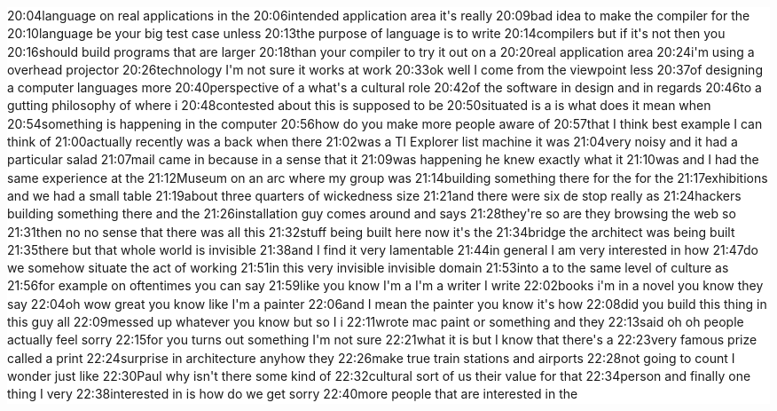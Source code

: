 20:04language on real applications in the
20:06intended application area it's really
20:09bad idea to make the compiler for the
20:10language be your big test case unless
20:13the purpose of language is to write
20:14compilers but if it's not then you
20:16should build programs that are larger
20:18than your compiler to try it out on a
20:20real application area
20:24i'm using a overhead projector
20:26technology I'm not sure it works at work
20:33ok well I come from the viewpoint less
20:37of designing a computer languages more
20:40perspective of a what's a cultural role
20:42of the software in design and in regards
20:46to a gutting philosophy of where i
20:48contested about this is supposed to be
20:50situated is a is what does it mean when
20:54something is happening in the computer
20:56how do you make more people aware of
20:57that I think best example I can think of
21:00actually recently was a back when there
21:02was a TI Explorer list machine it was
21:04very noisy and it had a particular salad
21:07mail came in because in a sense that it
21:09was happening he knew exactly what it
21:10was and I had the same experience at the
21:12Museum on an arc where my group was
21:14building something there for the for the
21:17exhibitions and we had a small table
21:19about three quarters of wickedness size
21:21and there were six de stop really as
21:24hackers building something there and the
21:26installation guy comes around and says
21:28they're so are they browsing the web so
21:31then no no sense that there was all this
21:32stuff being built here now it's the
21:34bridge the architect was being built
21:35there but that whole world is invisible
21:38and I find it very lamentable
21:44in general I am very interested in how
21:47do we somehow situate the act of working
21:51in this very invisible invisible domain
21:53into a to the same level of culture as
21:56for example on oftentimes you can say
21:59like you know I'm a I'm a writer I write
22:02books i'm in a novel you know they say
22:04oh wow great you know like I'm a painter
22:06and I mean the painter you know it's how
22:08did you build this thing in this guy all
22:09messed up whatever you know but so I i
22:11wrote mac paint or something and they
22:13said oh oh people actually feel sorry
22:15for you turns out something I'm not sure
22:21what it is but I know that there's a
22:23very famous prize called a print
22:24surprise in architecture anyhow they
22:26make true train stations and airports
22:28not going to count I wonder just like
22:30Paul why isn't there some kind of
22:32cultural sort of us their value for that
22:34person and finally one thing I very
22:38interested in is how do we get sorry
22:40more people that are interested in the